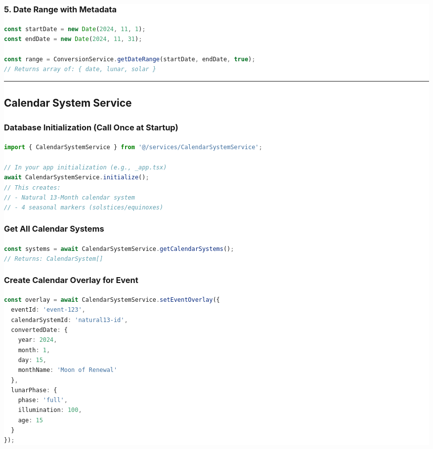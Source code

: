 ### 5. Date Range with Metadata

```typescript
const startDate = new Date(2024, 11, 1);
const endDate = new Date(2024, 11, 31);

const range = ConversionService.getDateRange(startDate, endDate, true);
// Returns array of: { date, lunar, solar }
```

---

## Calendar System Service

### Database Initialization (Call Once at Startup)

```typescript
import { CalendarSystemService } from '@/services/CalendarSystemService';

// In your app initialization (e.g., _app.tsx)
await CalendarSystemService.initialize();
// This creates:
// - Natural 13-Month calendar system
// - 4 seasonal markers (solstices/equinoxes)
```

### Get All Calendar Systems

```typescript
const systems = await CalendarSystemService.getCalendarSystems();
// Returns: CalendarSystem[]
```

### Create Calendar Overlay for Event

```typescript
const overlay = await CalendarSystemService.setEventOverlay({
  eventId: 'event-123',
  calendarSystemId: 'natural13-id',
  convertedDate: {
    year: 2024,
    month: 1,
    day: 15,
    monthName: 'Moon of Renewal'
  },
  lunarPhase: {
    phase: 'full',
    illumination: 100,
    age: 15
  }
});
```
